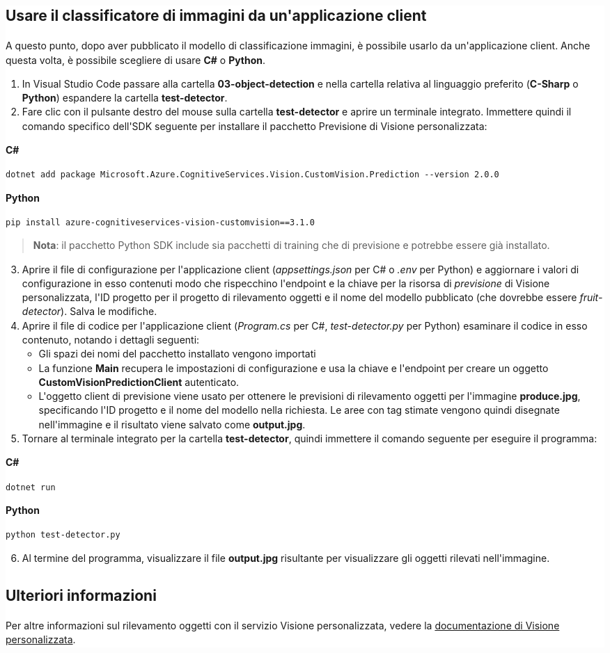 ## Usare il classificatore di immagini da un'applicazione client

A questo punto, dopo aver pubblicato il modello di classificazione immagini, è possibile usarlo da un'applicazione client. Anche questa volta, è possibile scegliere di usare **C#** o **Python**.

1. In Visual Studio Code passare alla cartella **03-object-detection** e nella cartella relativa al linguaggio preferito (**C-Sharp** o **Python**) espandere la cartella **test-detector**.
2. Fare clic con il pulsante destro del mouse sulla cartella **test-detector** e aprire un terminale integrato. Immettere quindi il comando specifico dell'SDK seguente per installare il pacchetto Previsione di Visione personalizzata:

**C#**

```
dotnet add package Microsoft.Azure.CognitiveServices.Vision.CustomVision.Prediction --version 2.0.0
```

**Python**

```
pip install azure-cognitiveservices-vision-customvision==3.1.0
```

> **Nota**: il pacchetto Python SDK include sia pacchetti di training che di previsione e potrebbe essere già installato.

3. Aprire il file di configurazione per l'applicazione client (*appsettings.json* per C# o *.env* per Python) e aggiornare i valori di configurazione in esso contenuti modo che rispecchino l'endpoint e la chiave per la risorsa di *previsione* di Visione personalizzata, l'ID progetto per il progetto di rilevamento oggetti e il nome del modello pubblicato (che dovrebbe essere *fruit-detector*). Salva le modifiche.
4. Aprire il file di codice per l'applicazione client (*Program.cs* per C#, *test-detector.py* per Python) esaminare il codice in esso contenuto, notando i dettagli seguenti:
    - Gli spazi dei nomi del pacchetto installato vengono importati
    - La funzione **Main** recupera le impostazioni di configurazione e usa la chiave e l'endpoint per creare un oggetto **CustomVisionPredictionClient** autenticato.
    - L'oggetto client di previsione viene usato per ottenere le previsioni di rilevamento oggetti per l'immagine **produce.jpg**, specificando l'ID progetto e il nome del modello nella richiesta. Le aree con tag stimate vengono quindi disegnate nell'immagine e il risultato viene salvato come **output.jpg**.
5. Tornare al terminale integrato per la cartella **test-detector**, quindi immettere il comando seguente per eseguire il programma:

**C#**

```
dotnet run
```

**Python**

```
python test-detector.py
```

6. Al termine del programma, visualizzare il file **output.jpg** risultante per visualizzare gli oggetti rilevati nell'immagine.

## Ulteriori informazioni

Per altre informazioni sul rilevamento oggetti con il servizio Visione personalizzata, vedere la [documentazione di Visione personalizzata](https://docs.microsoft.com/azure/cognitive-services/custom-vision-service/).
